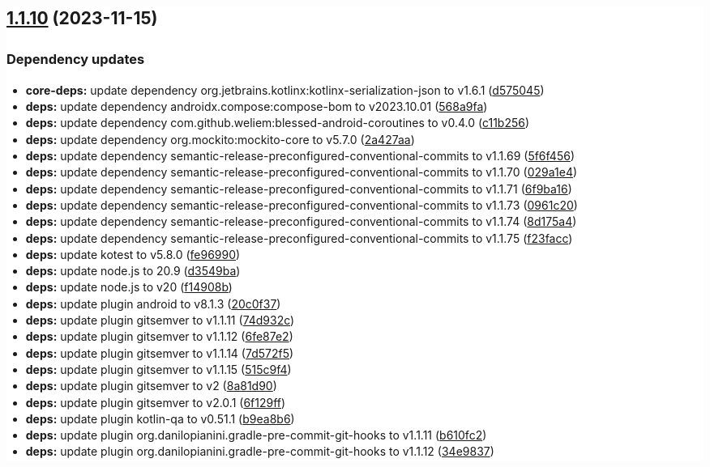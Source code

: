 ## [1.1.10](https://github.com/nicolasfara/prin-commonwears-2023-pulvreakt/compare/1.1.9...1.1.10) (2023-11-15)


### Dependency updates

* **core-deps:** update dependency org.jetbrains.kotlinx:kotlinx-serialization-json to v1.6.1 ([d575045](https://github.com/nicolasfara/prin-commonwears-2023-pulvreakt/commit/d5750453864b1b4bce3f2dd1ee90df7fd11efafb))
* **deps:** update dependency androidx.compose:compose-bom to v2023.10.01 ([568a9fa](https://github.com/nicolasfara/prin-commonwears-2023-pulvreakt/commit/568a9fa7b9d54ba952f076d32b193fd48f5c6b48))
* **deps:** update dependency com.github.weliem:blessed-android-coroutines to v0.4.0 ([c11b256](https://github.com/nicolasfara/prin-commonwears-2023-pulvreakt/commit/c11b256e253c1a618d293da1e56d34af4d8dd4e3))
* **deps:** update dependency org.mockito:mockito-core to v5.7.0 ([2a427aa](https://github.com/nicolasfara/prin-commonwears-2023-pulvreakt/commit/2a427aa246ec97a6fafd2880b02d745f3e57154f))
* **deps:** update dependency semantic-release-preconfigured-conventional-commits to v1.1.69 ([5f6f456](https://github.com/nicolasfara/prin-commonwears-2023-pulvreakt/commit/5f6f4560dba6d891f5f5366477a4417faaefc4eb))
* **deps:** update dependency semantic-release-preconfigured-conventional-commits to v1.1.70 ([029a1e4](https://github.com/nicolasfara/prin-commonwears-2023-pulvreakt/commit/029a1e47210c19e27a3bec676f27a9b1f3b48949))
* **deps:** update dependency semantic-release-preconfigured-conventional-commits to v1.1.71 ([6f9ba16](https://github.com/nicolasfara/prin-commonwears-2023-pulvreakt/commit/6f9ba16cd9266267aa4d5d4ef5c433a92d97be3d))
* **deps:** update dependency semantic-release-preconfigured-conventional-commits to v1.1.73 ([0961c20](https://github.com/nicolasfara/prin-commonwears-2023-pulvreakt/commit/0961c20bc41076d330822e3dc82068672318189f))
* **deps:** update dependency semantic-release-preconfigured-conventional-commits to v1.1.74 ([8d175a4](https://github.com/nicolasfara/prin-commonwears-2023-pulvreakt/commit/8d175a4f70663fd28ce85f8e126f9a218c4c8a64))
* **deps:** update dependency semantic-release-preconfigured-conventional-commits to v1.1.75 ([f23facc](https://github.com/nicolasfara/prin-commonwears-2023-pulvreakt/commit/f23faccd35f2f7b142d8e5b45044d70b2215d9f1))
* **deps:** update kotest to v5.8.0 ([fe96990](https://github.com/nicolasfara/prin-commonwears-2023-pulvreakt/commit/fe9699028818774ac57d20f28e08f4b9b929f08b))
* **deps:** update node.js to 20.9 ([d3549ba](https://github.com/nicolasfara/prin-commonwears-2023-pulvreakt/commit/d3549ba073f0131af346d5e0b7c450755af99302))
* **deps:** update node.js to v20 ([f14908b](https://github.com/nicolasfara/prin-commonwears-2023-pulvreakt/commit/f14908b8dc8128626cc859ff5f4f1afa1bb4509d))
* **deps:** update plugin android to v8.1.3 ([20c0f37](https://github.com/nicolasfara/prin-commonwears-2023-pulvreakt/commit/20c0f374da7d73f7ef35fd8b747a2b2df17bb5e6))
* **deps:** update plugin gitsemver to v1.1.11 ([74d932c](https://github.com/nicolasfara/prin-commonwears-2023-pulvreakt/commit/74d932c0794a148671b95cb74355db283cc0d359))
* **deps:** update plugin gitsemver to v1.1.12 ([6fe87e2](https://github.com/nicolasfara/prin-commonwears-2023-pulvreakt/commit/6fe87e293d1998eeeea871609b1883d15761e530))
* **deps:** update plugin gitsemver to v1.1.14 ([7d572f5](https://github.com/nicolasfara/prin-commonwears-2023-pulvreakt/commit/7d572f5273bb1671b2412f4a5bbc20e52e5887cc))
* **deps:** update plugin gitsemver to v1.1.15 ([515c9f4](https://github.com/nicolasfara/prin-commonwears-2023-pulvreakt/commit/515c9f444e68e220ca4d90eb0289eef24a68841b))
* **deps:** update plugin gitsemver to v2 ([8a81d90](https://github.com/nicolasfara/prin-commonwears-2023-pulvreakt/commit/8a81d908d0b20ff3858c45626ed9449a10966a94))
* **deps:** update plugin gitsemver to v2.0.1 ([6f129ff](https://github.com/nicolasfara/prin-commonwears-2023-pulvreakt/commit/6f129ffa847aed6590193224278fc6d7521695da))
* **deps:** update plugin kotlin-qa to v0.51.1 ([b9ea8b6](https://github.com/nicolasfara/prin-commonwears-2023-pulvreakt/commit/b9ea8b6139a41b035914d02eea2a2c00a427d6b2))
* **deps:** update plugin org.danilopianini.gradle-pre-commit-git-hooks to v1.1.11 ([b610fc2](https://github.com/nicolasfara/prin-commonwears-2023-pulvreakt/commit/b610fc2bd0e7d4446912df1f932428fc4c1a1ee4))
* **deps:** update plugin org.danilopianini.gradle-pre-commit-git-hooks to v1.1.12 ([34e9837](https://github.com/nicolasfara/prin-commonwears-2023-pulvreakt/commit/34e9837ae4948703802a8604ddbb387bf3cd2154))